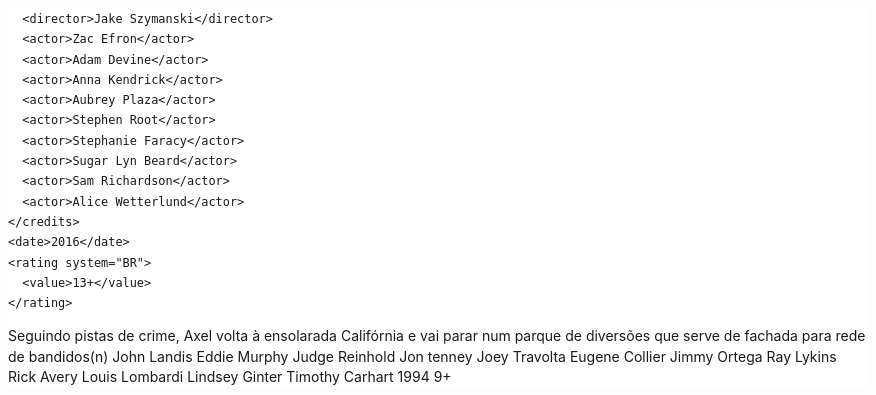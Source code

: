       <director>Jake Szymanski</director>
      <actor>Zac Efron</actor>
      <actor>Adam Devine</actor>
      <actor>Anna Kendrick</actor>
      <actor>Aubrey Plaza</actor>
      <actor>Stephen Root</actor>
      <actor>Stephanie Faracy</actor>
      <actor>Sugar Lyn Beard</actor>
      <actor>Sam Richardson</actor>
      <actor>Alice Wetterlund</actor>
    </credits>
    <date>2016</date>
    <rating system="BR">
      <value>13+</value>
    </rating>
  </programme>
  <programme start="20181129231500 -0200" stop="20181130005000 -0200" channel="FX">
    <title lang="pt">Um Tira da Pesada 3</title>
    <desc lang="pt">Seguindo pistas de crime, Axel volta à ensolarada Califórnia e vai parar num parque de diversões que serve de fachada para rede de bandidos(n)</desc>
    <credits>
      <director>John Landis</director>
      <actor>Eddie Murphy</actor>
      <actor>Judge Reinhold</actor>
      <actor>Jon tenney</actor>
      <actor>Joey Travolta</actor>
      <actor>Eugene Collier</actor>
      <actor>Jimmy Ortega</actor>
      <actor>Ray Lykins</actor>
      <actor>Rick Avery</actor>
      <actor>Louis Lombardi</actor>
      <actor>Lindsey Ginter</actor>
      <actor>Timothy Carhart</actor>
    </credits>
    <date>1994</date>
    <rating system="BR">
      <value>9+</value>
    </rating>
  </programme>
</tv>
